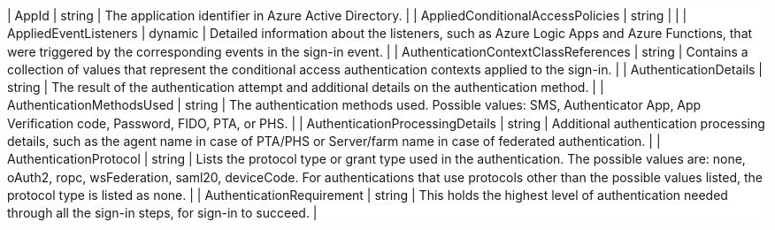 | AppId                                | string   | The application identifier in Azure Active Directory.                                                                                                                                                                                                                                                                                                                                                                                                                                                                                                                                                  |
| AppliedConditionalAccessPolicies     | string   |                                                                                                                                                                                                                                                                                                                                                                                                                                                                                                                                                                                                        |
| AppliedEventListeners                | dynamic  | Detailed information about the listeners, such as Azure Logic Apps and Azure Functions, that were triggered by the corresponding events in the sign-in event.                                                                                                                                                                                                                                                                                                                                                                                                                                          |
| AuthenticationContextClassReferences | string   | Contains a collection of values that represent the conditional access authentication contexts applied to the sign-in.                                                                                                                                                                                                                                                                                                                                                                                                                                                                                  |
| AuthenticationDetails                | string   | The result of the authentication attempt and additional details on the authentication method.                                                                                                                                                                                                                                                                                                                                                                                                                                                                                                          |
| AuthenticationMethodsUsed            | string   | The authentication methods used. Possible values: SMS, Authenticator App, App Verification code, Password, FIDO, PTA, or PHS.                                                                                                                                                                                                                                                                                                                                                                                                                                                                          |
| AuthenticationProcessingDetails      | string   | Additional authentication processing details, such as the agent name in case of PTA/PHS or Server/farm name in case of federated authentication.                                                                                                                                                                                                                                                                                                                                                                                                                                                       |
| AuthenticationProtocol               | string   | Lists the protocol type or grant type used in the authentication. The possible values are: none, oAuth2, ropc, wsFederation, saml20, deviceCode. For authentications that use protocols other than the possible values listed, the protocol type is listed as none.                                                                                                                                                                                                                                                                                                                                    |
| AuthenticationRequirement            | string   | This holds the highest level of authentication needed through all the sign-in steps, for sign-in to succeed.                                                                                                                                                                                                                                                                                                                                                                                                                                                                                           |
